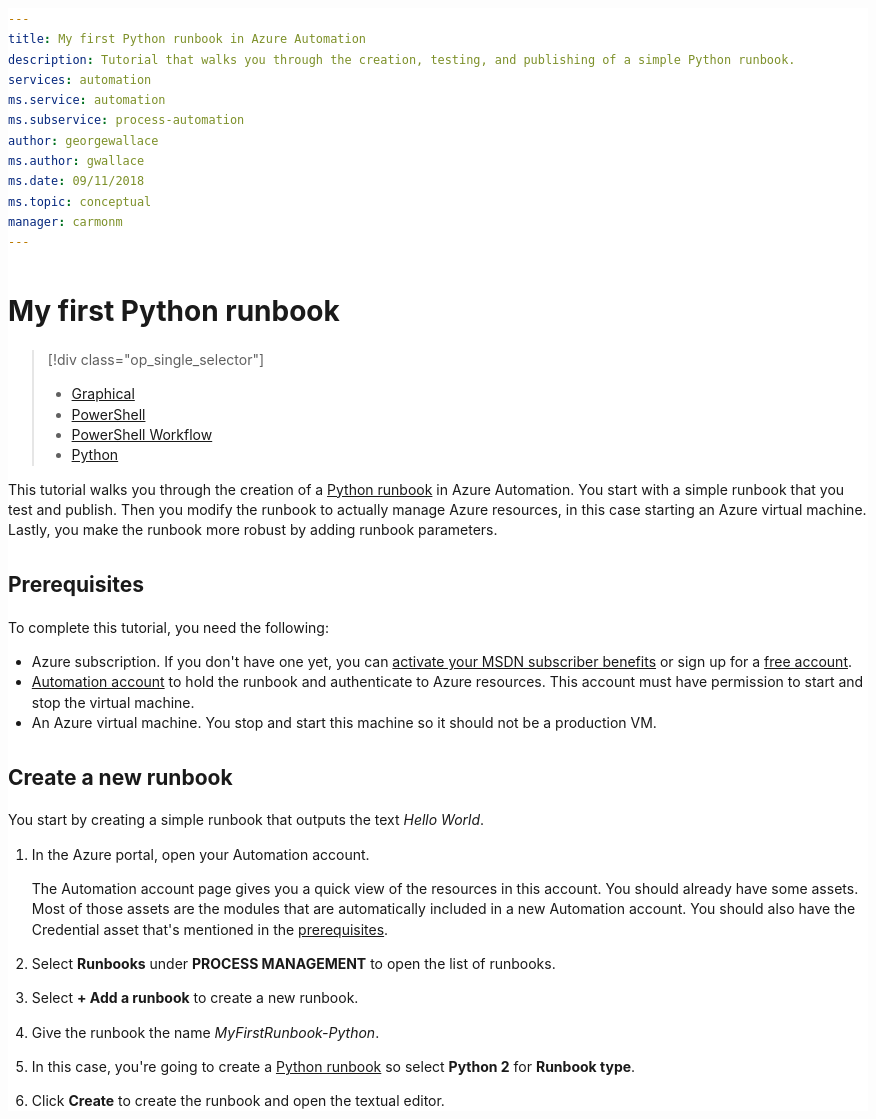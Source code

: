 ```yaml
---
title: My first Python runbook in Azure Automation
description: Tutorial that walks you through the creation, testing, and publishing of a simple Python runbook.
services: automation
ms.service: automation
ms.subservice: process-automation
author: georgewallace
ms.author: gwallace
ms.date: 09/11/2018
ms.topic: conceptual
manager: carmonm
---
```

# My first Python runbook

> [!div class="op_single_selector"]
> - [Graphical](automation-first-runbook-graphical.md)
> - [PowerShell](automation-first-runbook-textual-powershell.md)
> - [PowerShell Workflow](automation-first-runbook-textual.md)
> - [Python](automation-first-runbook-textual-python2.md)

This tutorial walks you through the creation of a [Python runbook](automation-runbook-types.md#python-runbooks) in Azure Automation. You start with a simple runbook that you test and publish. Then you modify the runbook to actually manage Azure resources, in this case starting an Azure virtual machine. Lastly, you make the runbook more robust by adding runbook parameters.

## Prerequisites

To complete this tutorial, you need the following:

- Azure subscription. If you don't have one yet, you can [activate your MSDN subscriber benefits](https://azure.microsoft.com/pricing/member-offers/msdn-benefits-details/) or sign up for a [free account](https://azure.microsoft.com/free/?WT.mc_id=A261C142F).
- [Automation account](automation-offering-get-started.md) to hold the runbook and authenticate to Azure resources. This account must have permission to start and stop the virtual machine.
- An Azure virtual machine. You stop and start this machine so it should not be a production VM.

## Create a new runbook

You start by creating a simple runbook that outputs the text *Hello World*.

1. In the Azure portal, open your Automation account.

    The Automation account page gives you a quick view of the resources in this account. You should already have some assets. Most of those assets are the modules that are automatically included in a new Automation account. You should also have the Credential asset that's mentioned in the [prerequisites](#prerequisites).<br>

1. Select **Runbooks** under **PROCESS MANAGEMENT** to open the list of runbooks.
1. Select **+ Add a runbook** to create a new runbook.
1. Give the runbook the name *MyFirstRunbook-Python*.
1. In this case, you're going to create a [Python runbook](automation-runbook-types.md#python-runbooks) so select **Python 2** for **Runbook type**.
1. Click **Create** to create the runbook and open the textual editor.
